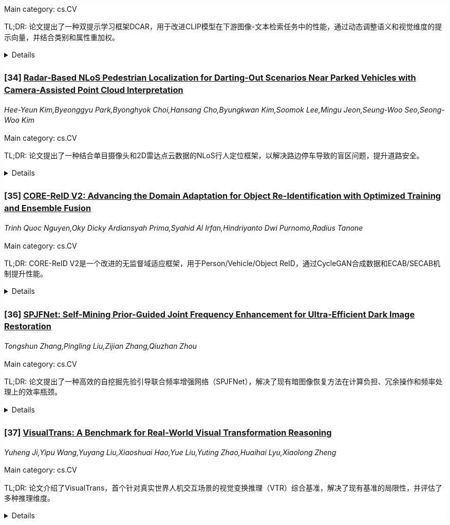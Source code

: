 Main category: cs.CV

TL;DR: 论文提出了一种双提示学习框架DCAR，用于改进CLIP模型在下游图像-文本检索任务中的性能，通过动态调整语义和视觉维度的提示向量，并结合类别和属性重加权。


<details><summary>Details</summary></details>


### [34] [Radar-Based NLoS Pedestrian Localization for Darting-Out Scenarios Near Parked Vehicles with Camera-Assisted Point Cloud Interpretation](https://arxiv.org/abs/2508.04033)
*Hee-Yeun Kim,Byeonggyu Park,Byonghyok Choi,Hansang Cho,Byungkwan Kim,Soomok Lee,Mingu Jeon,Seung-Woo Seo,Seong-Woo Kim*

Main category: cs.CV

TL;DR: 论文提出了一种结合单目摄像头和2D雷达点云数据的NLoS行人定位框架，以解决路边停车导致的盲区问题，提升道路安全。


<details><summary>Details</summary></details>


### [35] [CORE-ReID V2: Advancing the Domain Adaptation for Object Re-Identification with Optimized Training and Ensemble Fusion](https://arxiv.org/abs/2508.04036)
*Trinh Quoc Nguyen,Oky Dicky Ardiansyah Prima,Syahid Al Irfan,Hindriyanto Dwi Purnomo,Radius Tanone*

Main category: cs.CV

TL;DR: CORE-ReID V2是一个改进的无监督域适应框架，用于Person/Vehicle/Object ReID，通过CycleGAN合成数据和ECAB/SECAB机制提升性能。


<details><summary>Details</summary></details>


### [36] [SPJFNet: Self-Mining Prior-Guided Joint Frequency Enhancement for Ultra-Efficient Dark Image Restoration](https://arxiv.org/abs/2508.04041)
*Tongshun Zhang,Pingling Liu,Zijian Zhang,Qiuzhan Zhou*

Main category: cs.CV

TL;DR: 论文提出了一种高效的自挖掘先验引导联合频率增强网络（SPJFNet），解决了现有暗图像恢复方法在计算负担、冗余操作和频率处理上的效率瓶颈。


<details><summary>Details</summary></details>


### [37] [VisualTrans: A Benchmark for Real-World Visual Transformation Reasoning](https://arxiv.org/abs/2508.04043)
*Yuheng Ji,Yipu Wang,Yuyang Liu,Xiaoshuai Hao,Yue Liu,Yuting Zhao,Huaihai Lyu,Xiaolong Zheng*

Main category: cs.CV

TL;DR: 论文介绍了VisualTrans，首个针对真实世界人机交互场景的视觉变换推理（VTR）综合基准，解决了现有基准的局限性，并评估了多种推理维度。


<details><summary>Details</summary></details>
